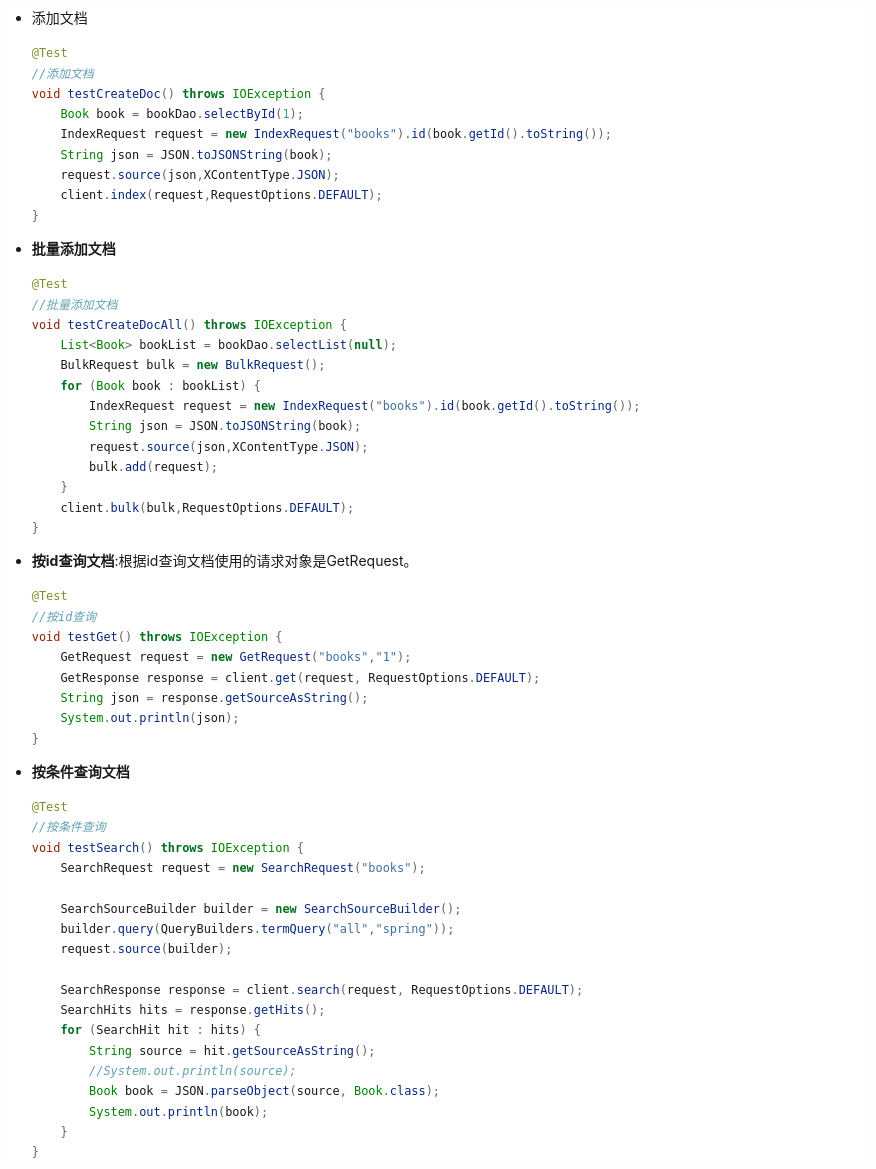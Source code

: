 - 添加文档

  ```java
  @Test
  //添加文档
  void testCreateDoc() throws IOException {
      Book book = bookDao.selectById(1);
      IndexRequest request = new IndexRequest("books").id(book.getId().toString());
      String json = JSON.toJSONString(book);
      request.source(json,XContentType.JSON);
      client.index(request,RequestOptions.DEFAULT);
  }
  ```

- **批量添加文档**

  ```java
  @Test
  //批量添加文档
  void testCreateDocAll() throws IOException {
      List<Book> bookList = bookDao.selectList(null);
      BulkRequest bulk = new BulkRequest();
      for (Book book : bookList) {
          IndexRequest request = new IndexRequest("books").id(book.getId().toString());
          String json = JSON.toJSONString(book);
          request.source(json,XContentType.JSON);
          bulk.add(request);
      }
      client.bulk(bulk,RequestOptions.DEFAULT);
  }
  ```

- **按id查询文档**:根据id查询文档使用的请求对象是GetRequest。

  ```java
  @Test
  //按id查询
  void testGet() throws IOException {
      GetRequest request = new GetRequest("books","1");
      GetResponse response = client.get(request, RequestOptions.DEFAULT);
      String json = response.getSourceAsString();
      System.out.println(json);
  }
  ```

- **按条件查询文档**

  ```java
  @Test
  //按条件查询
  void testSearch() throws IOException {
      SearchRequest request = new SearchRequest("books");
  
      SearchSourceBuilder builder = new SearchSourceBuilder();
      builder.query(QueryBuilders.termQuery("all","spring"));
      request.source(builder);
  
      SearchResponse response = client.search(request, RequestOptions.DEFAULT);
      SearchHits hits = response.getHits();
      for (SearchHit hit : hits) {
          String source = hit.getSourceAsString();
          //System.out.println(source);
          Book book = JSON.parseObject(source, Book.class);
          System.out.println(book);
      }
  }
  ```

